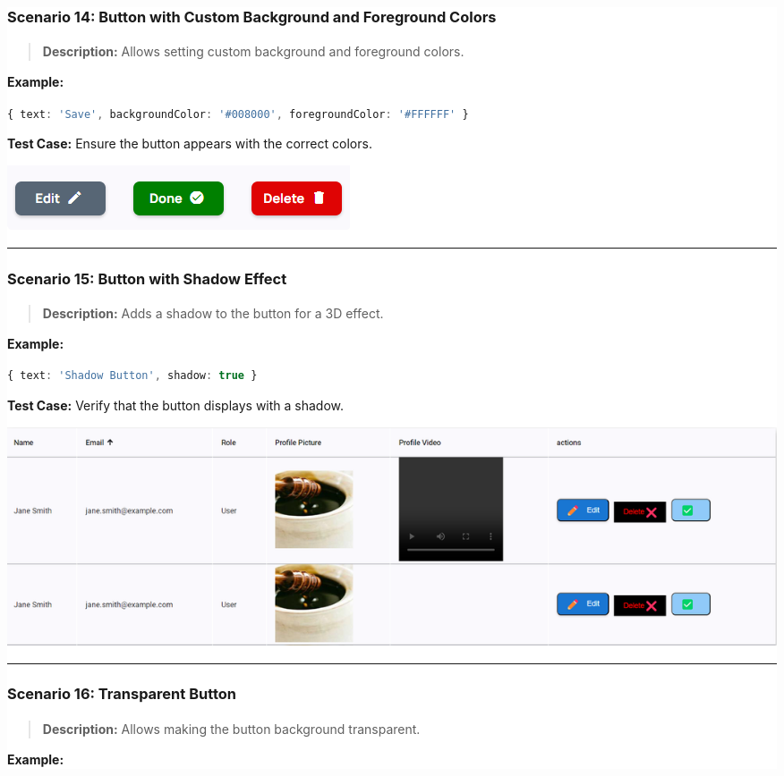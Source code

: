 
### Scenario 14: Button with Custom Background and Foreground Colors

> **Description:** Allows setting custom background and foreground colors.

**Example:**

```typescript
{ text: 'Save', backgroundColor: '#008000', foregroundColor: '#FFFFFF' }
```

**Test Case:** Ensure the button appears with the correct colors.

![Button with Custom Colors](images/image-8.png)

---

### Scenario 15: Button with Shadow Effect

> **Description:** Adds a shadow to the button for a 3D effect.

**Example:**

```typescript
{ text: 'Shadow Button', shadow: true }
```

**Test Case:** Verify that the button displays with a shadow.

![Button with Shadow Effect](images/5.png)

---

### Scenario 16: Transparent Button

> **Description:** Allows making the button background transparent.

**Example:**

